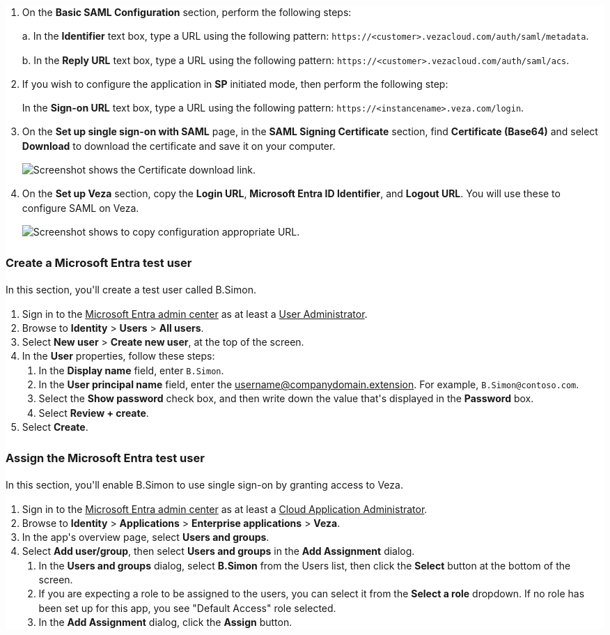 1. On the **Basic SAML Configuration** section, perform the following steps:

	a. In the **Identifier** text box, type a URL using the following pattern:
    `https://<customer>.vezacloud.com/auth/saml/metadata`.

    b. In the **Reply URL** text box, type a URL using the following pattern:
    `https://<customer>.vezacloud.com/auth/saml/acs`.

1. If you wish to configure the application in **SP** initiated mode, then perform the following step:

    In the **Sign-on URL** text box, type a URL using the following pattern:
    `https://<instancename>.veza.com/login`.

1. On the **Set up single sign-on with SAML** page, in the **SAML Signing Certificate** section, find **Certificate (Base64)** and select **Download** to download the certificate and save it on your computer.

    ![Screenshot shows the Certificate download link.](common/certificatebase64.png "Certificate")

1. On the **Set up Veza** section, copy the **Login URL**, **Microsoft Entra ID Identifier**, and **Logout URL**. You will use these to configure SAML on Veza.

	![Screenshot shows to copy configuration appropriate URL.](common/copy-configuration-urls.png "Metadata") 

<a name='create-an-azure-ad-test-user'></a>

### Create a Microsoft Entra test user

In this section, you'll create a test user called B.Simon.

1. Sign in to the [Microsoft Entra admin center](https://entra.microsoft.com) as at least a [User Administrator](~/identity/role-based-access-control/permissions-reference.md#user-administrator).
1. Browse to **Identity** > **Users** > **All users**.
1. Select **New user** > **Create new user**, at the top of the screen.
1. In the **User** properties, follow these steps:
   1. In the **Display name** field, enter `B.Simon`.
   1. In the **User principal name** field, enter the username@companydomain.extension. For example, `B.Simon@contoso.com`.
   1. Select the **Show password** check box, and then write down the value that's displayed in the **Password** box.
   1. Select **Review + create**.
1. Select **Create**.

<a name='assign-the-azure-ad-test-user'></a>

### Assign the Microsoft Entra test user

In this section, you'll enable B.Simon to use single sign-on by granting access to Veza.

1. Sign in to the [Microsoft Entra admin center](https://entra.microsoft.com) as at least a [Cloud Application Administrator](~/identity/role-based-access-control/permissions-reference.md#cloud-application-administrator).
1. Browse to **Identity** > **Applications** > **Enterprise applications** > **Veza**.
1. In the app's overview page, select **Users and groups**.
1. Select **Add user/group**, then select **Users and groups** in the **Add Assignment** dialog.
   1. In the **Users and groups** dialog, select **B.Simon** from the Users list, then click the **Select** button at the bottom of the screen.
   1. If you are expecting a role to be assigned to the users, you can select it from the **Select a role** dropdown. If no role has been set up for this app, you see "Default Access" role selected.
   1. In the **Add Assignment** dialog, click the **Assign** button.
